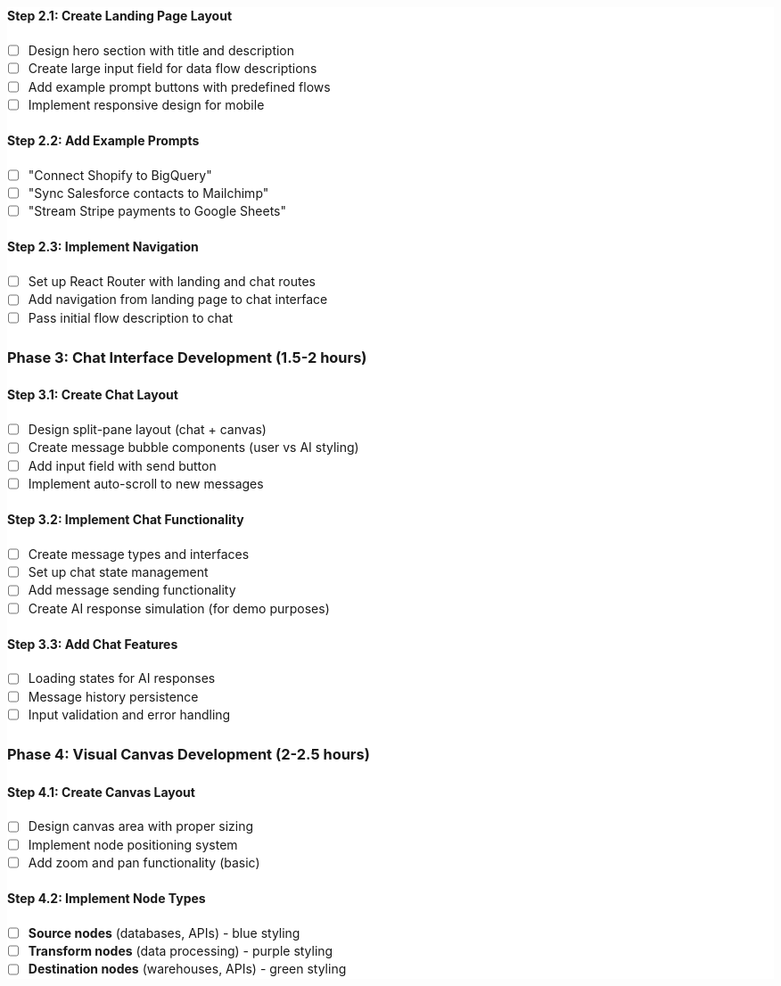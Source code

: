 #### Step 2.1: Create Landing Page Layout

- [ ] Design hero section with title and description
- [ ] Create large input field for data flow descriptions
- [ ] Add example prompt buttons with predefined flows
- [ ] Implement responsive design for mobile

#### Step 2.2: Add Example Prompts

- [ ] "Connect Shopify to BigQuery"
- [ ] "Sync Salesforce contacts to Mailchimp"
- [ ] "Stream Stripe payments to Google Sheets"

#### Step 2.3: Implement Navigation

- [ ] Set up React Router with landing and chat routes
- [ ] Add navigation from landing page to chat interface
- [ ] Pass initial flow description to chat

### Phase 3: Chat Interface Development (1.5-2 hours)

#### Step 3.1: Create Chat Layout

- [ ] Design split-pane layout (chat + canvas)
- [ ] Create message bubble components (user vs AI styling)
- [ ] Add input field with send button
- [ ] Implement auto-scroll to new messages

#### Step 3.2: Implement Chat Functionality

- [ ] Create message types and interfaces
- [ ] Set up chat state management
- [ ] Add message sending functionality
- [ ] Create AI response simulation (for demo purposes)

#### Step 3.3: Add Chat Features

- [ ] Loading states for AI responses
- [ ] Message history persistence
- [ ] Input validation and error handling

### Phase 4: Visual Canvas Development (2-2.5 hours)

#### Step 4.1: Create Canvas Layout

- [ ] Design canvas area with proper sizing
- [ ] Implement node positioning system
- [ ] Add zoom and pan functionality (basic)

#### Step 4.2: Implement Node Types

- [ ] **Source nodes** (databases, APIs) - blue styling
- [ ] **Transform nodes** (data processing) - purple styling
- [ ] **Destination nodes** (warehouses, APIs) - green styling
